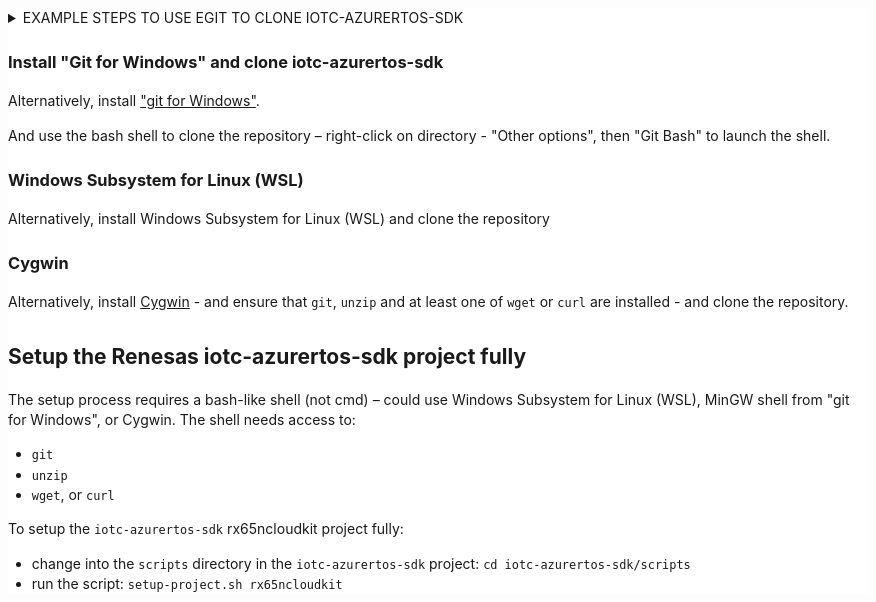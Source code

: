 <details><summary>EXAMPLE STEPS TO USE EGIT TO CLONE IOTC-AZURERTOS-SDK</summary></details>

### Install "Git for Windows" and clone iotc-azurertos-sdk

Alternatively, install ["git for Windows"](https://gitforwindows.org/).

And use the bash shell to clone the repository – right-click on directory -
"Other options", then "Git Bash" to launch the shell.

### Windows Subsystem for Linux (WSL)

Alternatively, install Windows Subsystem for Linux (WSL) and clone the
repository

### Cygwin

Alternatively, install [Cygwin](https://www.cygwin.com) - and ensure that
`git`, `unzip` and at least one of `wget` or `curl` are installed - and clone
the repository.

## Setup the Renesas iotc-azurertos-sdk project fully

The setup process requires a bash-like shell (not cmd) – could use Windows
Subsystem for Linux (WSL), MinGW shell from "git for Windows", or Cygwin. The
shell needs access to:

- `git`
- `unzip`
- `wget`, or `curl`

To setup the `iotc-azurertos-sdk` rx65ncloudkit project fully:

- change into the `scripts` directory in the `iotc-azurertos-sdk` project: `cd
  iotc-azurertos-sdk/scripts`
- run the script: `setup-project.sh rx65ncloudkit`
